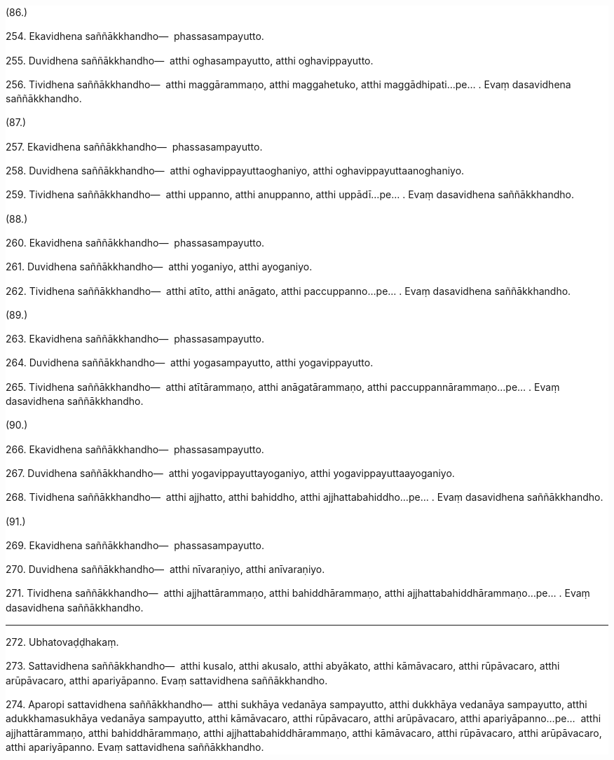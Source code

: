 (86.)

254\. Ekavidhena saññākkhandho—  phassasampayutto.

255\. Duvidhena saññākkhandho—  atthi oghasampayutto, atthi oghavippayutto.

256\. Tividhena saññākkhandho—  atthi maggārammaṇo, atthi maggahetuko, atthi maggādhipati…pe… . Evaṃ dasavidhena saññākkhandho.

(87.)

257\. Ekavidhena saññākkhandho—  phassasampayutto.

258\. Duvidhena saññākkhandho—  atthi oghavippayuttaoghaniyo, atthi oghavippayuttaanoghaniyo.

259\. Tividhena saññākkhandho—  atthi uppanno, atthi anuppanno, atthi uppādī…pe… . Evaṃ dasavidhena saññākkhandho.

(88.)

260\. Ekavidhena saññākkhandho—  phassasampayutto.

261\. Duvidhena saññākkhandho—  atthi yoganiyo, atthi ayoganiyo.

262\. Tividhena saññākkhandho—  atthi atīto, atthi anāgato, atthi paccuppanno…pe… . Evaṃ dasavidhena saññākkhandho.

(89.)

263\. Ekavidhena saññākkhandho—  phassasampayutto.

264\. Duvidhena saññākkhandho—  atthi yogasampayutto, atthi yogavippayutto.

265\. Tividhena saññākkhandho—  atthi atītārammaṇo, atthi anāgatārammaṇo, atthi paccuppannārammaṇo…pe… . Evaṃ dasavidhena saññākkhandho.

(90.)

266\. Ekavidhena saññākkhandho—  phassasampayutto.

267\. Duvidhena saññākkhandho—  atthi yogavippayuttayoganiyo, atthi yogavippayuttaayoganiyo.

268\. Tividhena saññākkhandho—  atthi ajjhatto, atthi bahiddho, atthi ajjhattabahiddho…pe… . Evaṃ dasavidhena saññākkhandho.

(91.)

269\. Ekavidhena saññākkhandho—  phassasampayutto.

270\. Duvidhena saññākkhandho—  atthi nīvaraṇiyo, atthi anīvaraṇiyo.

271\. Tividhena saññākkhandho—  atthi ajjhattārammaṇo, atthi bahiddhārammaṇo, atthi ajjhattabahiddhārammaṇo…pe… . Evaṃ dasavidhena saññākkhandho.

---

272\. Ubhatovaḍḍhakaṃ.



273\. Sattavidhena saññākkhandho—  atthi kusalo, atthi akusalo, atthi abyākato, atthi kāmāvacaro, atthi rūpāvacaro, atthi arūpāvacaro, atthi apariyāpanno. Evaṃ sattavidhena saññākkhandho.

274\. Aparopi sattavidhena saññākkhandho—  atthi sukhāya vedanāya sampayutto, atthi dukkhāya vedanāya sampayutto, atthi adukkhamasukhāya vedanāya sampayutto, atthi kāmāvacaro, atthi rūpāvacaro, atthi arūpāvacaro, atthi apariyāpanno…pe…  atthi ajjhattārammaṇo, atthi bahiddhārammaṇo, atthi ajjhattabahiddhārammaṇo, atthi kāmāvacaro, atthi rūpāvacaro, atthi arūpāvacaro, atthi apariyāpanno. Evaṃ sattavidhena saññākkhandho.

